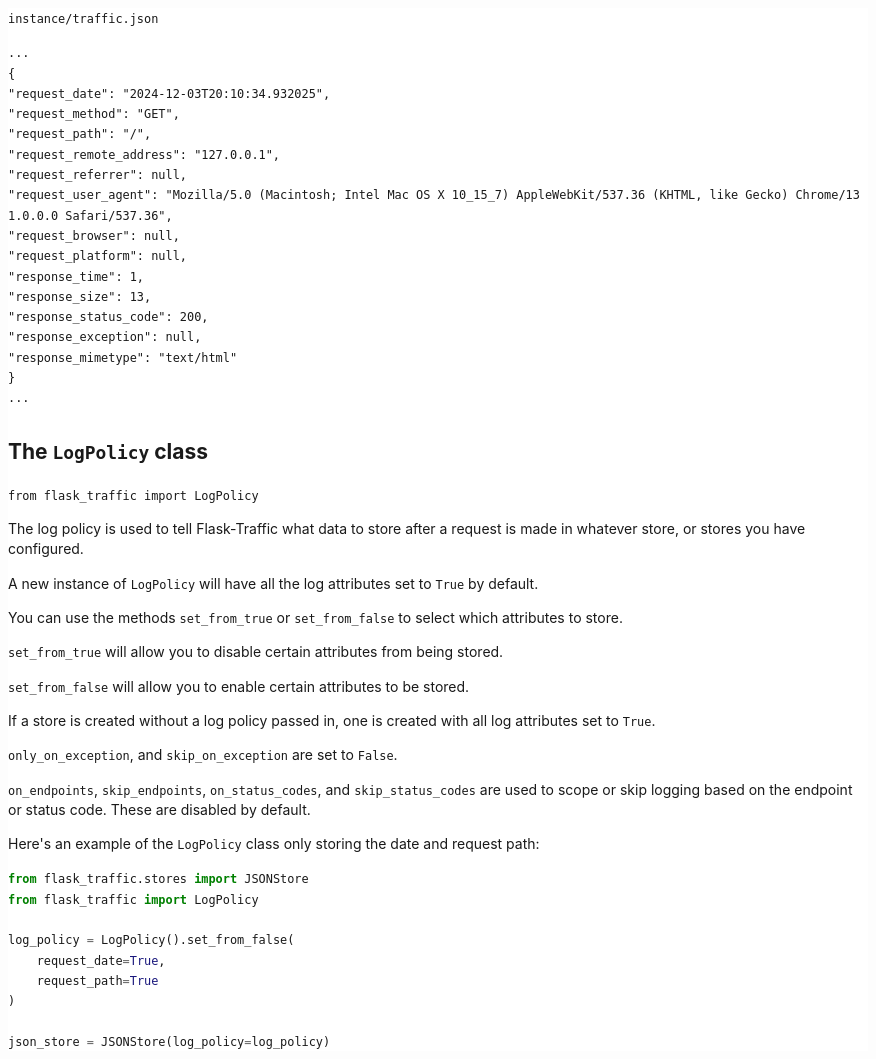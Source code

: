 `instance/traffic.json`

```text
...
{
"request_date": "2024-12-03T20:10:34.932025",
"request_method": "GET",
"request_path": "/",
"request_remote_address": "127.0.0.1",
"request_referrer": null,
"request_user_agent": "Mozilla/5.0 (Macintosh; Intel Mac OS X 10_15_7) AppleWebKit/537.36 (KHTML, like Gecko) Chrome/131.0.0.0 Safari/537.36",
"request_browser": null,
"request_platform": null,
"response_time": 1,
"response_size": 13,
"response_status_code": 200,
"response_exception": null,
"response_mimetype": "text/html"
}
...
```

## The `LogPolicy` class

`from flask_traffic import LogPolicy`

The log policy is used to tell Flask-Traffic what data to store after a request is
made in whatever store, or stores you have configured.

A new instance of `LogPolicy` will have all the log attributes set to `True` by
default.

You can use the methods `set_from_true` or `set_from_false` to select which attributes
to store.

`set_from_true` will allow you to disable certain attributes from being stored.

`set_from_false` will allow you to enable certain attributes to be stored.

If a store is created without a log policy passed in, one is created with all log
attributes set to `True`.

`only_on_exception`, and `skip_on_exception` are set to `False`.

`on_endpoints`, `skip_endpoints`, `on_status_codes`, and `skip_status_codes` are
used to scope or skip logging based on the endpoint or status code. These are disabled
by default.

Here's an example of the `LogPolicy` class only storing the date and request path:

```python
from flask_traffic.stores import JSONStore
from flask_traffic import LogPolicy

log_policy = LogPolicy().set_from_false(
    request_date=True,
    request_path=True
)

json_store = JSONStore(log_policy=log_policy)
```
